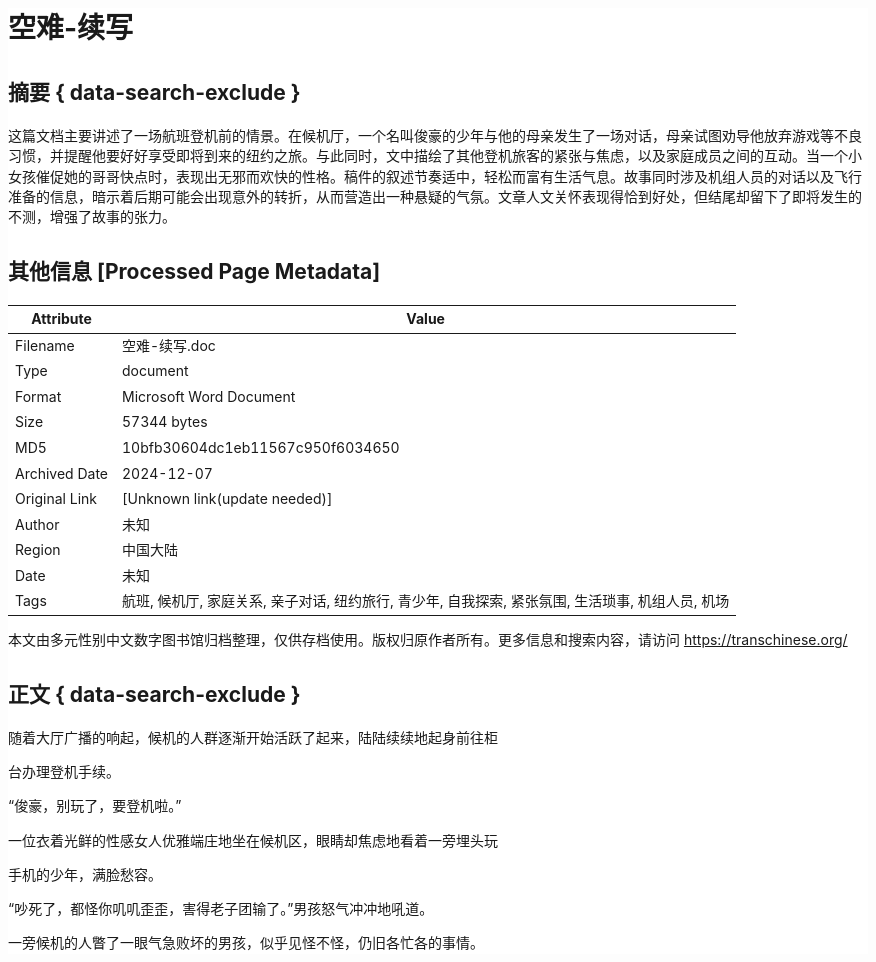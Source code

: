 # 空难-续写



## 摘要  { data-search-exclude }


这篇文档主要讲述了一场航班登机前的情景。在候机厅，一个名叫俊豪的少年与他的母亲发生了一场对话，母亲试图劝导他放弃游戏等不良习惯，并提醒他要好好享受即将到来的纽约之旅。与此同时，文中描绘了其他登机旅客的紧张与焦虑，以及家庭成员之间的互动。当一个小女孩催促她的哥哥快点时，表现出无邪而欢快的性格。稿件的叙述节奏适中，轻松而富有生活气息。故事同时涉及机组人员的对话以及飞行准备的信息，暗示着后期可能会出现意外的转折，从而营造出一种悬疑的气氛。文章人文关怀表现得恰到好处，但结尾却留下了即将发生的不测，增强了故事的张力。



## 其他信息 [Processed Page Metadata]

| Attribute       | Value                                  |
|-----------------|----------------------------------------|
| Filename        | 空难-续写.doc                             |
| Type            | document                                 |
| Format          | Microsoft Word Document                               |
| Size            | 57344 bytes                           |
| MD5             | 10bfb30604dc1eb11567c950f6034650                                  |
| Archived Date   | 2024-12-07                             |
| Original Link   | [Unknown link(update needed)]                         |
| Author          | 未知                               |
| Region          | 中国大陆                               |
| Date            | 未知                                 |
| Tags            | 航班, 候机厅, 家庭关系, 亲子对话, 纽约旅行, 青少年, 自我探索, 紧张氛围, 生活琐事, 机组人员, 机场                                 |

本文由多元性别中文数字图书馆归档整理，仅供存档使用。版权归原作者所有。更多信息和搜索内容，请访问 <https://transchinese.org/>


## 正文 { data-search-exclude }


随着大厅广播的响起，候机的人群逐渐开始活跃了起来，陆陆续续地起身前往柜

台办理登机手续。

“俊豪，别玩了，要登机啦。”

一位衣着光鲜的性感女人优雅端庄地坐在候机区，眼睛却焦虑地看着一旁埋头玩

手机的少年，满脸愁容。

“吵死了，都怪你叽叽歪歪，害得老子团输了。”男孩怒气冲冲地吼道。

一旁候机的人瞥了一眼气急败坏的男孩，似乎见怪不怪，仍旧各忙各的事情。
